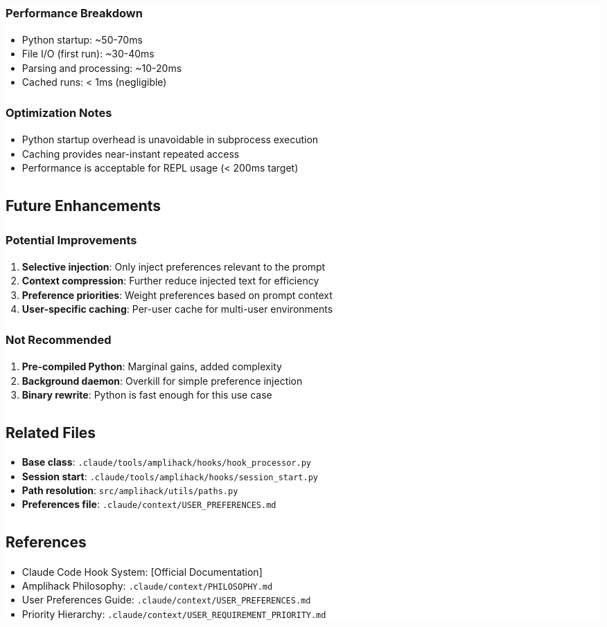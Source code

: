 ### Performance Breakdown

- Python startup: ~50-70ms
- File I/O (first run): ~30-40ms
- Parsing and processing: ~10-20ms
- Cached runs: < 1ms (negligible)

### Optimization Notes

- Python startup overhead is unavoidable in subprocess execution
- Caching provides near-instant repeated access
- Performance is acceptable for REPL usage (< 200ms target)

## Future Enhancements

### Potential Improvements

1. **Selective injection**: Only inject preferences relevant to the prompt
2. **Context compression**: Further reduce injected text for efficiency
3. **Preference priorities**: Weight preferences based on prompt context
4. **User-specific caching**: Per-user cache for multi-user environments

### Not Recommended

1. **Pre-compiled Python**: Marginal gains, added complexity
2. **Background daemon**: Overkill for simple preference injection
3. **Binary rewrite**: Python is fast enough for this use case

## Related Files

- **Base class**: `.claude/tools/amplihack/hooks/hook_processor.py`
- **Session start**: `.claude/tools/amplihack/hooks/session_start.py`
- **Path resolution**: `src/amplihack/utils/paths.py`
- **Preferences file**: `.claude/context/USER_PREFERENCES.md`

## References

- Claude Code Hook System: [Official Documentation]
- Amplihack Philosophy: `.claude/context/PHILOSOPHY.md`
- User Preferences Guide: `.claude/context/USER_PREFERENCES.md`
- Priority Hierarchy: `.claude/context/USER_REQUIREMENT_PRIORITY.md`

